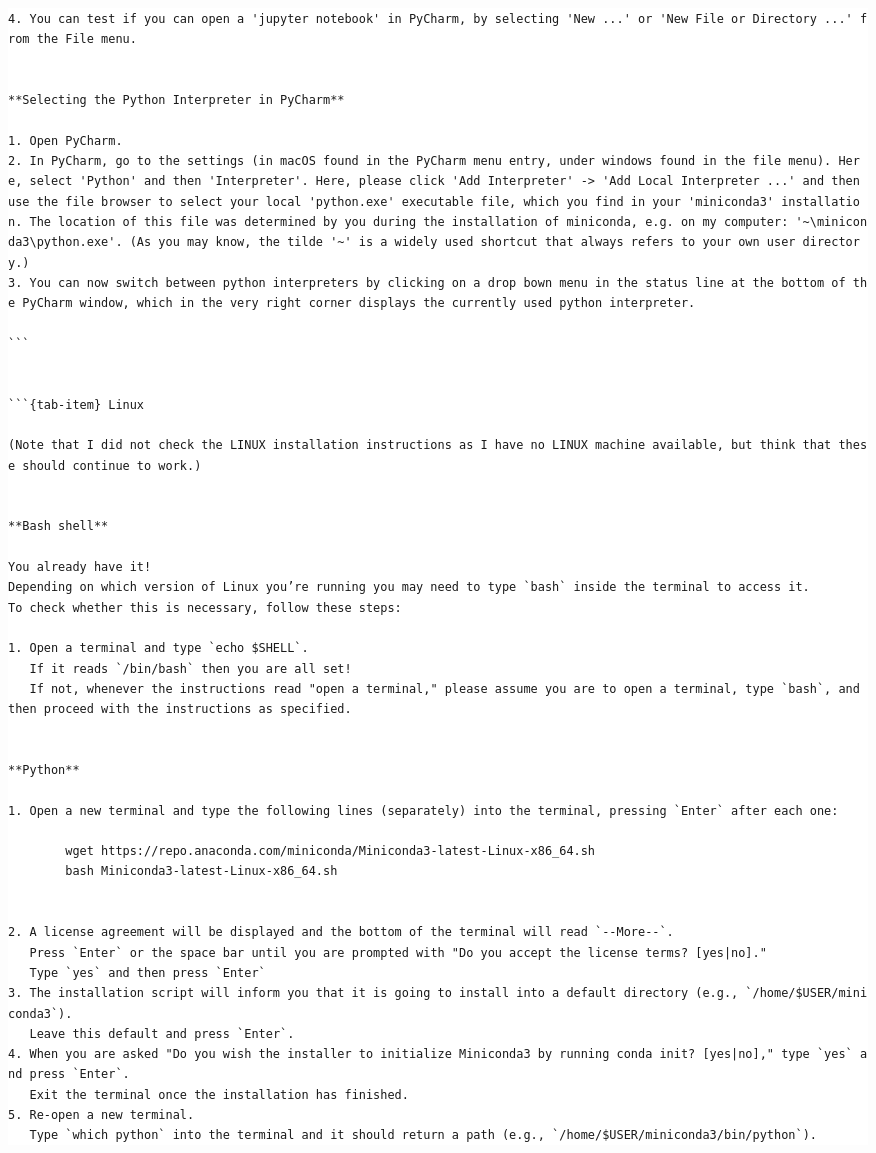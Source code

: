````{tab-set}
4. You can test if you can open a 'jupyter notebook' in PyCharm, by selecting 'New ...' or 'New File or Directory ...' from the File menu.


**Selecting the Python Interpreter in PyCharm**

1. Open PyCharm.
2. In PyCharm, go to the settings (in macOS found in the PyCharm menu entry, under windows found in the file menu). Here, select 'Python' and then 'Interpreter'. Here, please click 'Add Interpreter' -> 'Add Local Interpreter ...' and then use the file browser to select your local 'python.exe' executable file, which you find in your 'miniconda3' installation. The location of this file was determined by you during the installation of miniconda, e.g. on my computer: '~\miniconda3\python.exe'. (As you may know, the tilde '~' is a widely used shortcut that always refers to your own user directory.)
3. You can now switch between python interpreters by clicking on a drop bown menu in the status line at the bottom of the PyCharm window, which in the very right corner displays the currently used python interpreter. 

```


```{tab-item} Linux

(Note that I did not check the LINUX installation instructions as I have no LINUX machine available, but think that these should continue to work.)


**Bash shell**

You already have it!
Depending on which version of Linux you’re running you may need to type `bash` inside the terminal to access it.
To check whether this is necessary, follow these steps:

1. Open a terminal and type `echo $SHELL`.
   If it reads `/bin/bash` then you are all set!
   If not, whenever the instructions read "open a terminal," please assume you are to open a terminal, type `bash`, and then proceed with the instructions as specified.


**Python**

1. Open a new terminal and type the following lines (separately) into the terminal, pressing `Enter` after each one:

        wget https://repo.anaconda.com/miniconda/Miniconda3-latest-Linux-x86_64.sh
        bash Miniconda3-latest-Linux-x86_64.sh


2. A license agreement will be displayed and the bottom of the terminal will read `--More--`.
   Press `Enter` or the space bar until you are prompted with "Do you accept the license terms? [yes|no]."
   Type `yes` and then press `Enter`
3. The installation script will inform you that it is going to install into a default directory (e.g., `/home/$USER/miniconda3`).
   Leave this default and press `Enter`.
4. When you are asked "Do you wish the installer to initialize Miniconda3 by running conda init? [yes|no]," type `yes` and press `Enter`.
   Exit the terminal once the installation has finished.
5. Re-open a new terminal.
   Type `which python` into the terminal and it should return a path (e.g., `/home/$USER/miniconda3/bin/python`).
````